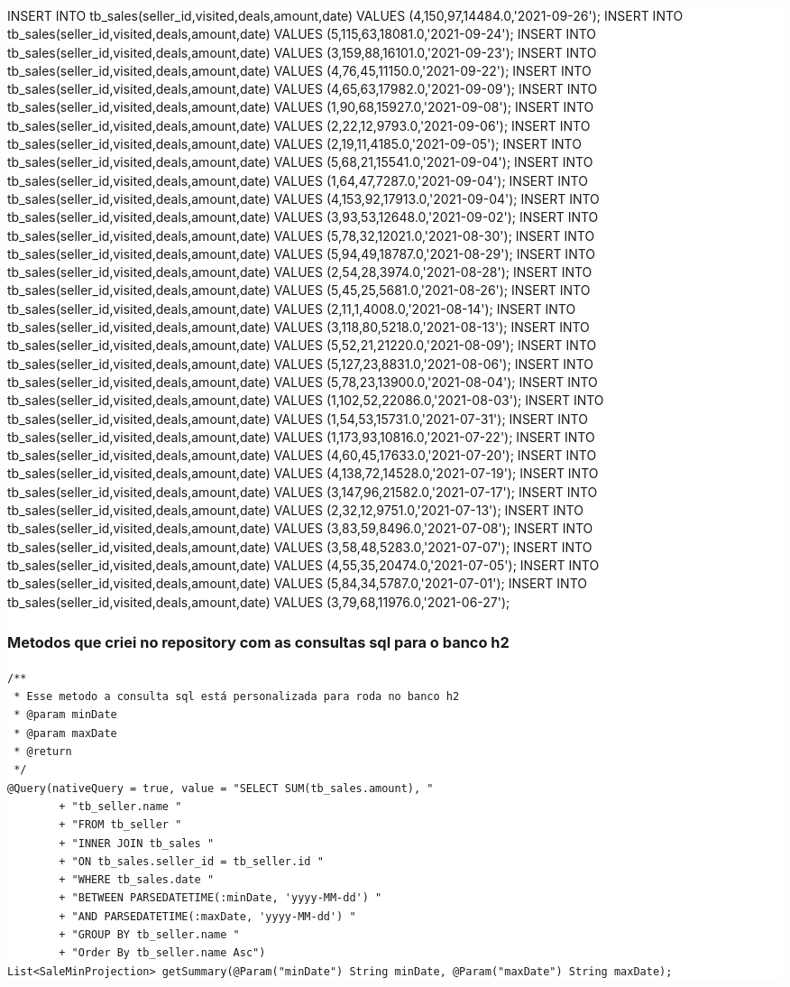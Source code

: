 INSERT INTO tb_sales(seller_id,visited,deals,amount,date) VALUES (4,150,97,14484.0,'2021-09-26');
INSERT INTO tb_sales(seller_id,visited,deals,amount,date) VALUES (5,115,63,18081.0,'2021-09-24');
INSERT INTO tb_sales(seller_id,visited,deals,amount,date) VALUES (3,159,88,16101.0,'2021-09-23');
INSERT INTO tb_sales(seller_id,visited,deals,amount,date) VALUES (4,76,45,11150.0,'2021-09-22');
INSERT INTO tb_sales(seller_id,visited,deals,amount,date) VALUES (4,65,63,17982.0,'2021-09-09');
INSERT INTO tb_sales(seller_id,visited,deals,amount,date) VALUES (1,90,68,15927.0,'2021-09-08');
INSERT INTO tb_sales(seller_id,visited,deals,amount,date) VALUES (2,22,12,9793.0,'2021-09-06');
INSERT INTO tb_sales(seller_id,visited,deals,amount,date) VALUES (2,19,11,4185.0,'2021-09-05');
INSERT INTO tb_sales(seller_id,visited,deals,amount,date) VALUES (5,68,21,15541.0,'2021-09-04');
INSERT INTO tb_sales(seller_id,visited,deals,amount,date) VALUES (1,64,47,7287.0,'2021-09-04');
INSERT INTO tb_sales(seller_id,visited,deals,amount,date) VALUES (4,153,92,17913.0,'2021-09-04');
INSERT INTO tb_sales(seller_id,visited,deals,amount,date) VALUES (3,93,53,12648.0,'2021-09-02');
INSERT INTO tb_sales(seller_id,visited,deals,amount,date) VALUES (5,78,32,12021.0,'2021-08-30');
INSERT INTO tb_sales(seller_id,visited,deals,amount,date) VALUES (5,94,49,18787.0,'2021-08-29');
INSERT INTO tb_sales(seller_id,visited,deals,amount,date) VALUES (2,54,28,3974.0,'2021-08-28');
INSERT INTO tb_sales(seller_id,visited,deals,amount,date) VALUES (5,45,25,5681.0,'2021-08-26');
INSERT INTO tb_sales(seller_id,visited,deals,amount,date) VALUES (2,11,1,4008.0,'2021-08-14');
INSERT INTO tb_sales(seller_id,visited,deals,amount,date) VALUES (3,118,80,5218.0,'2021-08-13');
INSERT INTO tb_sales(seller_id,visited,deals,amount,date) VALUES (5,52,21,21220.0,'2021-08-09');
INSERT INTO tb_sales(seller_id,visited,deals,amount,date) VALUES (5,127,23,8831.0,'2021-08-06');
INSERT INTO tb_sales(seller_id,visited,deals,amount,date) VALUES (5,78,23,13900.0,'2021-08-04');
INSERT INTO tb_sales(seller_id,visited,deals,amount,date) VALUES (1,102,52,22086.0,'2021-08-03');
INSERT INTO tb_sales(seller_id,visited,deals,amount,date) VALUES (1,54,53,15731.0,'2021-07-31');
INSERT INTO tb_sales(seller_id,visited,deals,amount,date) VALUES (1,173,93,10816.0,'2021-07-22');
INSERT INTO tb_sales(seller_id,visited,deals,amount,date) VALUES (4,60,45,17633.0,'2021-07-20');
INSERT INTO tb_sales(seller_id,visited,deals,amount,date) VALUES (4,138,72,14528.0,'2021-07-19');
INSERT INTO tb_sales(seller_id,visited,deals,amount,date) VALUES (3,147,96,21582.0,'2021-07-17');
INSERT INTO tb_sales(seller_id,visited,deals,amount,date) VALUES (2,32,12,9751.0,'2021-07-13');
INSERT INTO tb_sales(seller_id,visited,deals,amount,date) VALUES (3,83,59,8496.0,'2021-07-08');
INSERT INTO tb_sales(seller_id,visited,deals,amount,date) VALUES (3,58,48,5283.0,'2021-07-07');
INSERT INTO tb_sales(seller_id,visited,deals,amount,date) VALUES (4,55,35,20474.0,'2021-07-05');
INSERT INTO tb_sales(seller_id,visited,deals,amount,date) VALUES (5,84,34,5787.0,'2021-07-01');
INSERT INTO tb_sales(seller_id,visited,deals,amount,date) VALUES (3,79,68,11976.0,'2021-06-27');

### Metodos que criei no repository com as consultas sql para o banco h2

	/**
	 * Esse metodo a consulta sql está personalizada para roda no banco h2
	 * @param minDate
	 * @param maxDate
	 * @return
	 */
	@Query(nativeQuery = true, value = "SELECT SUM(tb_sales.amount), "
			+ "tb_seller.name "
			+ "FROM tb_seller "
			+ "INNER JOIN tb_sales "
			+ "ON tb_sales.seller_id = tb_seller.id "
			+ "WHERE tb_sales.date "
			+ "BETWEEN PARSEDATETIME(:minDate, 'yyyy-MM-dd') "
			+ "AND PARSEDATETIME(:maxDate, 'yyyy-MM-dd') "
			+ "GROUP BY tb_seller.name "
			+ "Order By tb_seller.name Asc")
	List<SaleMinProjection> getSummary(@Param("minDate") String minDate, @Param("maxDate") String maxDate);
	